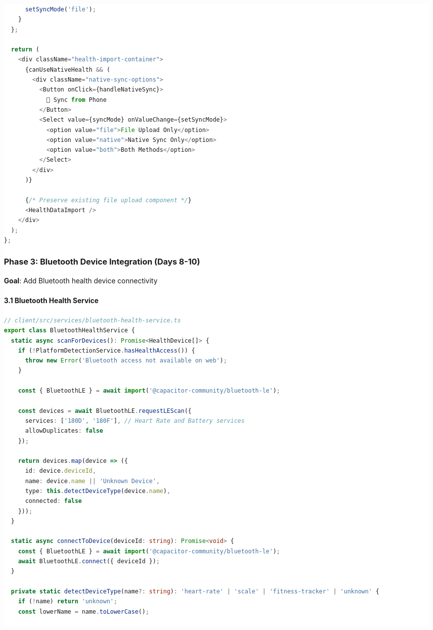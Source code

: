 ```typescript
      setSyncMode('file');
    }
  };
  
  return (
    <div className="health-import-container">
      {canUseNativeHealth && (
        <div className="native-sync-options">
          <Button onClick={handleNativeSync}>
            📱 Sync from Phone
          </Button>
          <Select value={syncMode} onValueChange={setSyncMode}>
            <option value="file">File Upload Only</option>
            <option value="native">Native Sync Only</option>
            <option value="both">Both Methods</option>
          </Select>
        </div>
      )}
      
      {/* Preserve existing file upload component */}
      <HealthDataImport />
    </div>
  );
};
```

### Phase 3: Bluetooth Device Integration (Days 8-10)
**Goal**: Add Bluetooth health device connectivity

#### 3.1 Bluetooth Health Service
```typescript
// client/src/services/bluetooth-health-service.ts
export class BluetoothHealthService {
  static async scanForDevices(): Promise<HealthDevice[]> {
    if (!PlatformDetectionService.hasHealthAccess()) {
      throw new Error('Bluetooth access not available on web');
    }
    
    const { BluetoothLE } = await import('@capacitor-community/bluetooth-le');
    
    const devices = await BluetoothLE.requestLEScan({
      services: ['180D', '180F'], // Heart Rate and Battery services
      allowDuplicates: false
    });
    
    return devices.map(device => ({
      id: device.deviceId,
      name: device.name || 'Unknown Device',
      type: this.detectDeviceType(device.name),
      connected: false
    }));
  }
  
  static async connectToDevice(deviceId: string): Promise<void> {
    const { BluetoothLE } = await import('@capacitor-community/bluetooth-le');
    await BluetoothLE.connect({ deviceId });
  }
  
  private static detectDeviceType(name?: string): 'heart-rate' | 'scale' | 'fitness-tracker' | 'unknown' {
    if (!name) return 'unknown';
    const lowerName = name.toLowerCase();
    
```